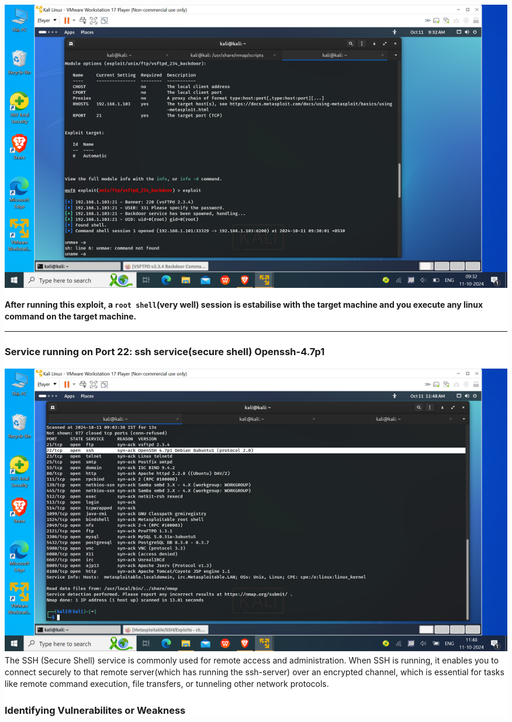 ![](../images/exploiting_vsftpd_backdoor_using_metasploit_3.png)

**After running this exploit, a `root shell`(very well) session is estabilise with the target machine and you execute any linux command on the target machine.**

---
### Service running on Port 22: ssh service(secure shell) Openssh-4.7p1
![](../images/services_on_port_22.png)
The SSH (Secure Shell) service is commonly used for remote access and administration. When SSH is running, it enables you to connect securely to that remote server(which has running the ssh-server) over an encrypted channel, which is essential for tasks like remote command execution, file transfers, or tunneling other network protocols.
### Identifying Vulnerabilites or Weakness